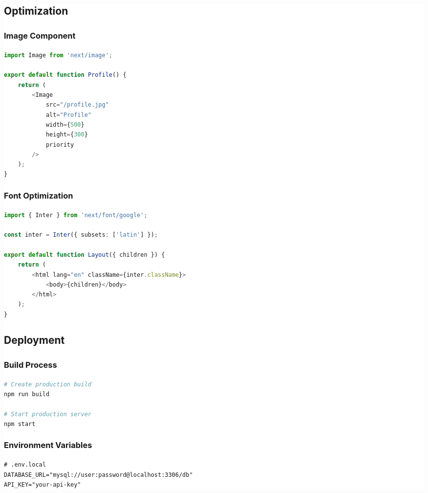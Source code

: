 ## Optimization

### Image Component
```typescript
import Image from 'next/image';

export default function Profile() {
    return (
        <Image
            src="/profile.jpg"
            alt="Profile"
            width={500}
            height={300}
            priority
        />
    );
}
```

### Font Optimization
```typescript
import { Inter } from 'next/font/google';

const inter = Inter({ subsets: ['latin'] });

export default function Layout({ children }) {
    return (
        <html lang="en" className={inter.className}>
            <body>{children}</body>
        </html>
    );
}
```

## Deployment

### Build Process
```bash
# Create production build
npm run build

# Start production server
npm start
```

### Environment Variables
```env
# .env.local
DATABASE_URL="mysql://user:password@localhost:3306/db"
API_KEY="your-api-key"
```

